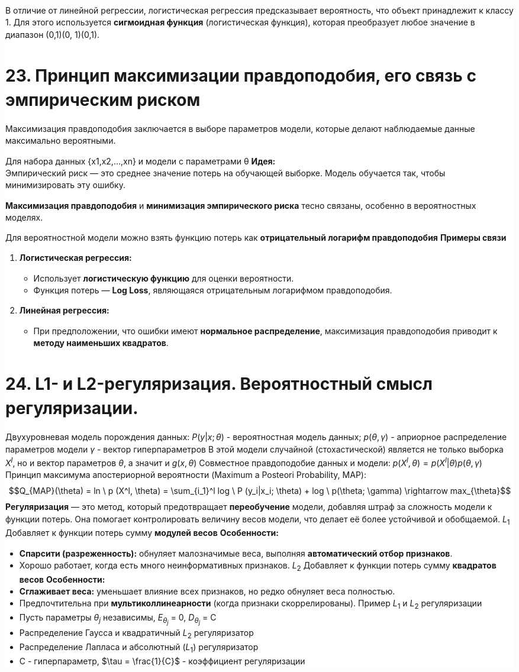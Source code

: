 В отличие от линейной регрессии, логистическая регрессия предсказывает вероятность, что объект принадлежит к классу 1. Для этого используется **сигмоидная функция** (логистическая функция), которая преобразует любое значение в диапазон (0,1)(0, 1)(0,1).

# 23. Принцип максимизации правдоподобия, его связь с эмпирическим риском
Максимизация правдоподобия заключается в выборе параметров модели, которые делают наблюдаемые данные максимально вероятными.

Для набора данных {x1,x2,…,xn} и модели с параметрами θ
**Идея:**  
Эмпирический риск — это среднее значение потерь на обучающей выборке. Модель обучается так, чтобы минимизировать эту ошибку.

**Максимизация правдоподобия** и **минимизация эмпирического риска** тесно связаны, особенно в вероятностных моделях.

Для вероятностной модели можно взять функцию потерь как **отрицательный логарифм правдоподобия**
 **Примеры связи**
1. **Логистическая регрессия:**
    
    - Использует **логистическую функцию** для оценки вероятности.
    - Функция потерь — **Log Loss**, являющаяся отрицательным логарифмом правдоподобия.
2. **Линейная регрессия:**
    
    - При предположении, что ошибки имеют **нормальное распределение**, максимизация правдоподобия приводит к **методу наименьших квадратов**.
# 24. L1- и L2-регуляризация. Вероятностный смысл регуляризации.
Двухуровневая модель порождения данных:
$P(y|x; \theta)$ - вероятностная модель данных;
$p(\theta, \gamma)$ - априорное распределение параметров модели
$\gamma$ - вектор гиперпараметров
В этой модели случайной (стохастической) является не только выборка $X^l$, но и вектор параметров $\theta$, а значит и $g(x, \theta)$
Совместное правдоподобие данных и модели:
$p(X^l, \theta) = p(X^l|\theta)p(\theta, \gamma)$ 
Принцип максимума апостериорной вероятности (Maximum a Posteori Probability, MAP):
$$Q_{MAP}(\theta) = ln \ p (X^l, \theta) = \sum_{i_1}^l log \ P (y_i|x_i; \theta) + log \ p(\theta; \gamma) \rightarrow max_{\theta}$$
**Регуляризация** — это метод, который предотвращает **переобучение** модели, добавляя штраф за сложность модели к функции потерь. Она помогает контролировать величину весов модели, что делает её более устойчивой и обобщаемой.
$L_1$ Добавляет к функции потерь сумму **модулей весов**
**Особенности:**
- **Спарсити (разреженность):** обнуляет малозначимые веса, выполняя **автоматический отбор признаков**.
- Хорошо работает, когда есть много неинформативных признаков.
$L_2$ Добавляет к функции потерь сумму **квадратов весов**
**Особенности:**
- **Сглаживает веса:** уменьшает влияние всех признаков, но редко обнуляет веса полностью.
- Предпочтительна при **мультиколлинеарности** (когда признаки скоррелированы).
Пример $L_1$ и $L_2$ регуляризации
- Пусть параметры $\theta_j$ независимы, $E_{\theta_j}$ = 0, $D_{\theta_j}$ = C
- Распределение Гаусса и квадратичный $L_2$ регуляризатор
- Распределение Лапласа и абсолютный ($L_1$) регуляризатор
- C - гиперпараметр, $\tau = \frac{1}{C}$ - коэффициент регуляризации
